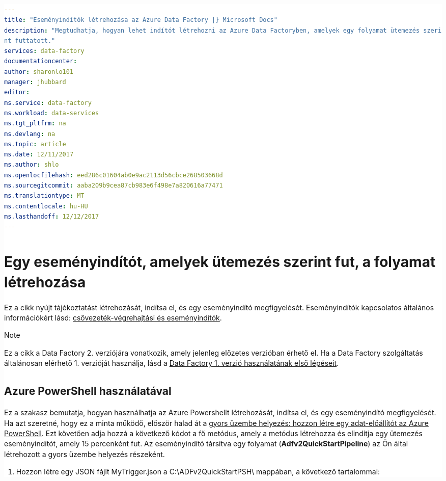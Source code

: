 ```yaml
---
title: "Eseményindítók létrehozása az Azure Data Factory |} Microsoft Docs"
description: "Megtudhatja, hogyan lehet indítót létrehozni az Azure Data Factoryben, amelyek egy folyamat ütemezés szerint futtatott."
services: data-factory
documentationcenter: 
author: sharonlo101
manager: jhubbard
editor: 
ms.service: data-factory
ms.workload: data-services
ms.tgt_pltfrm: na
ms.devlang: na
ms.topic: article
ms.date: 12/11/2017
ms.author: shlo
ms.openlocfilehash: eed286c01604ab0e9ac2113d56cbce268503668d
ms.sourcegitcommit: aaba209b9cea87cb983e6f498e7a820616a77471
ms.translationtype: MT
ms.contentlocale: hu-HU
ms.lasthandoff: 12/12/2017
---
```

# <a name="how-to-create-a-trigger-that-runs-a-pipeline-on-a-schedule"></a>Egy eseményindítót, amelyek ütemezés szerint fut, a folyamat létrehozása
Ez a cikk nyújt tájékoztatást létrehozását, indítsa el, és egy eseményindító megfigyelését. Eseményindítók kapcsolatos általános információkért lásd: [csővezeték-végrehajtási és eseményindítók](concepts-pipeline-execution-triggers.md).

> [!NOTE]
> Ez a cikk a Data Factory 2. verziójára vonatkozik, amely jelenleg előzetes verzióban érhető el. Ha a Data Factory szolgáltatás általánosan elérhető 1. verzióját használja, lásd a [Data Factory 1. verzió használatának első lépéseit](v1/data-factory-copy-data-from-azure-blob-storage-to-sql-database.md).


## <a name="use-azure-powershell"></a>Azure PowerShell használatával
Ez a szakasz bemutatja, hogyan használhatja az Azure Powershellt létrehozását, indítsa el, és egy eseményindító megfigyelését. Ha azt szeretné, hogy ez a minta működő, először halad át a [gyors üzembe helyezés: hozzon létre egy adat-előállítót az Azure PowerShell](quickstart-create-data-factory-powershell.md). Ezt követően adja hozzá a következő kódot a fő metódus, amely a metódus létrehozza és elindítja egy ütemezés eseményindítót, amely 15 percenként fut. Az eseményindító társítva egy folyamat (**Adfv2QuickStartPipeline**) az Ön által létrehozott a gyors üzembe helyezés részeként.

1. Hozzon létre egy JSON fájlt MyTrigger.json a C:\ADFv2QuickStartPSH\ mappában, a következő tartalommal: 
